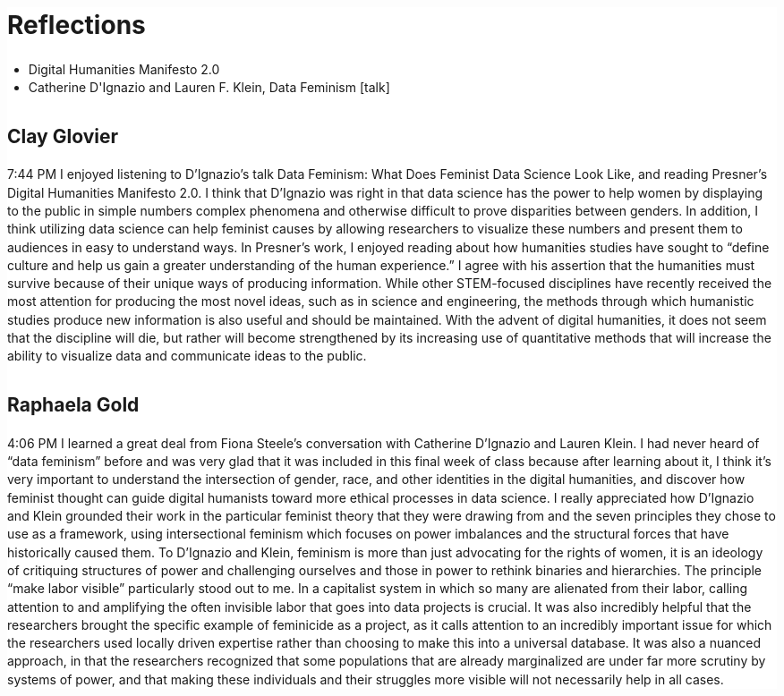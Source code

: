 # Reflections 

- Digital Humanities Manifesto 2.0
- Catherine D'Ignazio and Lauren F. Klein, Data Feminism [talk]

## Clay Glovier
  7:44 PM
I enjoyed listening to D’Ignazio’s talk Data Feminism: What Does Feminist Data Science Look Like, and reading Presner’s Digital Humanities Manifesto 2.0. I think that D’Ignazio was right in that data science has the power to help women by displaying to the public in simple numbers complex phenomena and otherwise difficult to prove disparities between genders. In addition, I think utilizing data science can help feminist causes by allowing researchers to visualize these numbers and present them to audiences in easy to understand ways. In Presner’s work, I enjoyed reading about how humanities studies have sought to “define culture and help us gain a greater understanding of the human experience.” I agree with his assertion that the humanities must survive because of their unique ways of producing information. While other STEM-focused disciplines have recently received the most attention for producing the most novel ideas, such as in science and engineering, the methods through which humanistic studies produce new information is also useful and should be maintained. With the advent of digital humanities, it does not seem that the discipline will die, but rather will become strengthened by its increasing use of quantitative methods that will increase the ability to visualize data and communicate ideas to the public.


## Raphaela Gold
  4:06 PM
I learned a great deal from Fiona Steele’s conversation with Catherine D’Ignazio and Lauren Klein. I had never heard of “data feminism” before and was very glad that it was included in this final week of class because after learning about it, I think it’s very important to understand the intersection of gender, race, and other identities in the digital humanities, and discover how feminist thought can guide digital humanists toward more ethical processes in data science. I really appreciated how D’Ignazio and Klein grounded their work in the particular feminist theory that they were drawing from and the seven principles they chose to use as a framework, using intersectional feminism which focuses on power imbalances and the structural forces that have historically caused them. To D’Ignazio and Klein, feminism is more than just advocating for the rights of women, it is an ideology of critiquing structures of power and challenging ourselves and those in power to rethink binaries and hierarchies. The principle “make labor visible” particularly stood out to me. In a capitalist system in which so many are alienated from their labor, calling attention to and amplifying the often invisible labor that goes into data projects is crucial. It was also incredibly helpful that the researchers brought the specific example of feminicide as a project, as it calls attention to an incredibly important issue for which the researchers used locally driven expertise rather than choosing to make this into a universal database. It was also a nuanced approach, in that the researchers recognized that some populations that are already marginalized are under far more scrutiny by systems of power, and that making these individuals and their struggles more visible will not necessarily help in all cases.
